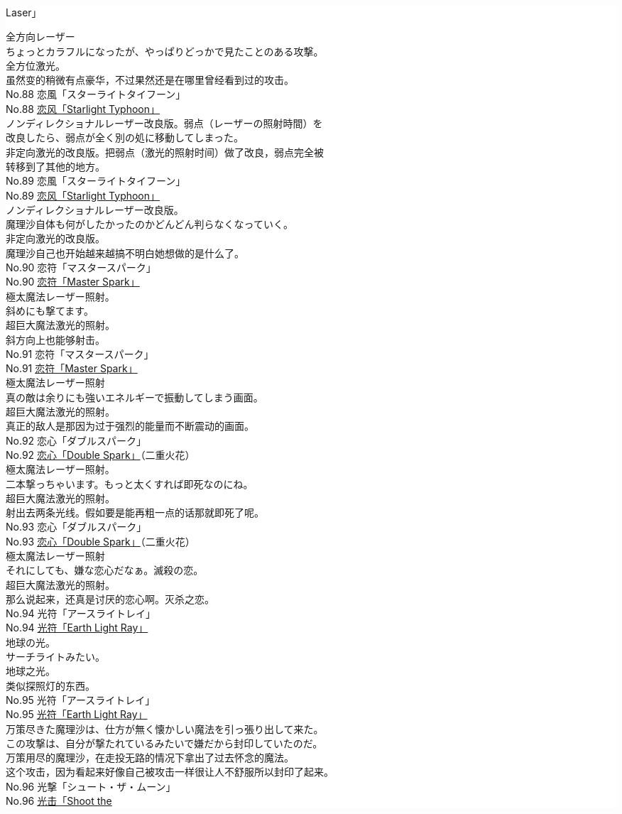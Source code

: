 Laser」</a></div></td></tr><tr class="tt-content" id="Stage_4B-20" data-pos="&#91;&quot;Stage 4B&quot;,20&#93;"><td class="tt-ja" lang="ja"><div class="poem">全方向レーザー<br>ちょっとカラフルになったが、やっぱりどっかで見たことのある攻撃。</div></td><td class="tt-zh" lang="zh"><div class="poem">全方位激光。<br>虽然变的稍微有点豪华，不过果然还是在哪里曾经看到过的攻击。<br></div></td></tr><tr class="tt-content-header" id="Stage_4B-21" data-pos="&#91;&quot;Stage 4B&quot;,21&#93;"><td class="tt-jah" lang="ja"><div class="poem">No.88 恋風「スターライトタイフーン」</div></td><td class="tt-zhh" lang="zh"><div class="poem">No.88 <a href="./恋风「Starlight_Typhoon」.md" class="mw-redirect" title="恋风「Starlight Typhoon」">恋风「Starlight Typhoon」</a></div></td></tr><tr class="tt-content" id="Stage_4B-22" data-pos="&#91;&quot;Stage 4B&quot;,22&#93;"><td class="tt-ja" lang="ja"><div class="poem">ノンディレクショナルレーザー改良版。弱点（レーザーの照射時間）を<br>改良したら、弱点が全く別の処に移動してしまった。</div></td><td class="tt-zh" lang="zh"><div class="poem">非定向激光的改良版。把弱点（激光的照射时间）做了改良，弱点完全被<br>转移到了其他的地方。</div></td></tr><tr class="tt-content-header" id="Stage_4B-23" data-pos="&#91;&quot;Stage 4B&quot;,23&#93;"><td class="tt-jah" lang="ja"><div class="poem">No.89 恋風「スターライトタイフーン」</div></td><td class="tt-zhh" lang="zh"><div class="poem">No.89 <a href="./恋风「Starlight_Typhoon」.md" class="mw-redirect" title="恋风「Starlight Typhoon」">恋风「Starlight Typhoon」</a></div></td></tr><tr class="tt-content" id="Stage_4B-24" data-pos="&#91;&quot;Stage 4B&quot;,24&#93;"><td class="tt-ja" lang="ja"><div class="poem">ノンディレクショナルレーザー改良版。<br>魔理沙自体も何がしたかったのかどんどん判らなくなっていく。</div></td><td class="tt-zh" lang="zh"><div class="poem">非定向激光的改良版。<br>魔理沙自己也开始越来越搞不明白她想做的是什么了。<br></div></td></tr><tr class="tt-content-header" id="Stage_4B-25" data-pos="&#91;&quot;Stage 4B&quot;,25&#93;"><td class="tt-jah" lang="ja"><div class="poem">No.90 恋符「マスタースパーク」</div></td><td class="tt-zhh" lang="zh"><div class="poem">No.90 <a href="./恋符「Master_Spark」.md" class="mw-redirect" title="恋符「Master Spark」">恋符「Master Spark」</a></div></td></tr><tr class="tt-content" id="Stage_4B-26" data-pos="&#91;&quot;Stage 4B&quot;,26&#93;"><td class="tt-ja" lang="ja"><div class="poem">極太魔法レーザー照射。<br>斜めにも撃てます。</div></td><td class="tt-zh" lang="zh"><div class="poem">超巨大魔法激光的照射。<br>斜方向上也能够射击。</div></td></tr><tr class="tt-content-header" id="Stage_4B-27" data-pos="&#91;&quot;Stage 4B&quot;,27&#93;"><td class="tt-jah" lang="ja"><div class="poem">No.91 恋符「マスタースパーク」</div></td><td class="tt-zhh" lang="zh"><div class="poem">No.91 <a href="./恋符「Master_Spark」.md" class="mw-redirect" title="恋符「Master Spark」">恋符「Master Spark」</a></div></td></tr><tr class="tt-content" id="Stage_4B-28" data-pos="&#91;&quot;Stage 4B&quot;,28&#93;"><td class="tt-ja" lang="ja"><div class="poem">極太魔法レーザー照射<br>真の敵は余りにも強いエネルギーで振動してしまう画面。</div></td><td class="tt-zh" lang="zh"><div class="poem">超巨大魔法激光的照射。<br>真正的敌人是那因为过于强烈的能量而不断震动的画面。 <br></div></td></tr><tr class="tt-content-header" id="Stage_4B-29" data-pos="&#91;&quot;Stage 4B&quot;,29&#93;"><td class="tt-jah" lang="ja"><div class="poem">No.92 恋心「ダブルスパーク」</div></td><td class="tt-zhh" lang="zh"><div class="poem">No.92 <a href="./恋心「Double_Spark」.md" class="mw-redirect" title="恋心「Double Spark」">恋心「Double Spark」</a>（二重火花）</div></td></tr><tr class="tt-content" id="Stage_4B-30" data-pos="&#91;&quot;Stage 4B&quot;,30&#93;"><td class="tt-ja" lang="ja"><div class="poem">極太魔法レーザー照射。<br>二本撃っちゃいます。もっと太くすれば即死なのにね。</div></td><td class="tt-zh" lang="zh"><div class="poem">超巨大魔法激光的照射。<br>射出去两条光线。假如要是能再粗一点的话那就即死了呢。</div></td></tr><tr class="tt-content-header" id="Stage_4B-31" data-pos="&#91;&quot;Stage 4B&quot;,31&#93;"><td class="tt-jah" lang="ja"><div class="poem">No.93 恋心「ダブルスパーク」</div></td><td class="tt-zhh" lang="zh"><div class="poem">No.93 <a href="./恋心「Double_Spark」.md" class="mw-redirect" title="恋心「Double Spark」">恋心「Double Spark」</a>（二重火花）</div></td></tr><tr class="tt-content" id="Stage_4B-32" data-pos="&#91;&quot;Stage 4B&quot;,32&#93;"><td class="tt-ja" lang="ja"><div class="poem">極太魔法レーザー照射<br>それにしても、嫌な恋心だなぁ。滅殺の恋。</div></td><td class="tt-zh" lang="zh"><div class="poem">超巨大魔法激光的照射。<br>那么说起来，还真是讨厌的恋心啊。灭杀之恋。<br></div></td></tr><tr class="tt-content-header" id="Stage_4B-33" data-pos="&#91;&quot;Stage 4B&quot;,33&#93;"><td class="tt-jah" lang="ja"><div class="poem">No.94 光符「アースライトレイ」</div></td><td class="tt-zhh" lang="zh"><div class="poem">No.94 <a href="./光符「Earth_Light_Ray」.md" class="mw-redirect" title="光符「Earth Light Ray」">光符「Earth Light Ray」</a></div></td></tr><tr class="tt-content" id="Stage_4B-34" data-pos="&#91;&quot;Stage 4B&quot;,34&#93;"><td class="tt-ja" lang="ja"><div class="poem">地球の光。<br>サーチライトみたい。</div></td><td class="tt-zh" lang="zh"><div class="poem">地球之光。<br>类似探照灯的东西。</div></td></tr><tr class="tt-content-header" id="Stage_4B-35" data-pos="&#91;&quot;Stage 4B&quot;,35&#93;"><td class="tt-jah" lang="ja"><div class="poem">No.95 光符「アースライトレイ」</div></td><td class="tt-zhh" lang="zh"><div class="poem">No.95 <a href="./光符「Earth_Light_Ray」.md" class="mw-redirect" title="光符「Earth Light Ray」">光符「Earth Light Ray」</a></div></td></tr><tr class="tt-content" id="Stage_4B-36" data-pos="&#91;&quot;Stage 4B&quot;,36&#93;"><td class="tt-ja" lang="ja"><div class="poem">万策尽きた魔理沙は、仕方が無く懐かしい魔法を引っ張り出して来た。<br>この攻撃は、自分が撃たれているみたいで嫌だから封印していたのだ。</div></td><td class="tt-zh" lang="zh"><div class="poem">万策用尽的魔理沙，在走投无路的情况下拿出了过去怀念的魔法。<br>这个攻击，因为看起来好像自己被攻击一样很让人不舒服所以封印了起来。 <br></div></td></tr><tr class="tt-content-header" id="Stage_4B-37" data-pos="&#91;&quot;Stage 4B&quot;,37&#93;"><td class="tt-jah" lang="ja"><div class="poem">No.96 光撃「シュート・ザ・ムーン」</div></td><td class="tt-zhh" lang="zh"><div class="poem">No.96 <a href="./光击「Shoot_the_Moon」.md" class="mw-redirect" title="光击「Shoot the Moon」">光击「Shoot the